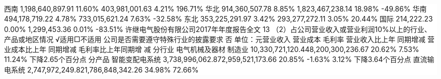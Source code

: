 西南
1,198,640,897.91
11.60%
403,981,001.63
4.21%
196.71%
华北
914,360,507.78
8.85%
1,823,467,238.14
18.98%
-49.86%
华南
494,178,719.22
4.78%
733,015,621.24
7.63%
-32.58%
东北
353,225,291.97
3.42%
293,277,272.11
3.05%
20.44%
国际
214,222.23
0.00%
1,299,453.36
0.01%
-83.51%
许继电气股份有限公司2017年年度报告全文
13
（2）占公司营业收入或营业利润10%以上的行业、产品或地区情况
√适用□不适用
公司是否需要遵守特殊行业的披露要求
否
单位：元营业收入
营业成本
毛利率
营业收入比上年
同期增减
营业成本比上年
同期增减
毛利率比上年同期增
减
分行业
电气机械及器材
制造业
10,330,721,120.448,200,300,236.67
20.62%
7.53%
11.24%
下降2.65个百分点
分产品
智能变配电系统
3,738,996,062.872,959,521,173.66
20.85%
-1.63%
3.12%
下降3.64个百分点
直流输电系统
2,747,972,249.821,786,848,342.26
34.98%
72.66%